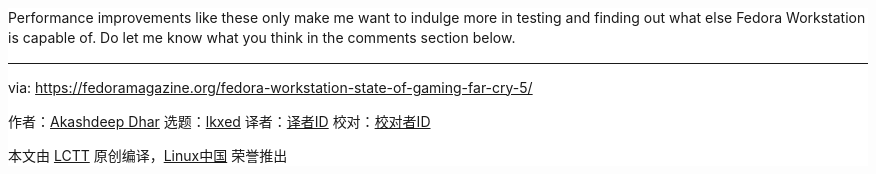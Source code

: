 Performance improvements like these only make me want to indulge more in testing and finding out what else Fedora Workstation is capable of. Do let me know what you think in the comments section below.

--------------------------------------------------------------------------------

via: https://fedoramagazine.org/fedora-workstation-state-of-gaming-far-cry-5/

作者：[Akashdeep Dhar][a]
选题：[lkxed][b]
译者：[译者ID](https://github.com/译者ID)
校对：[校对者ID](https://github.com/校对者ID)

本文由 [LCTT](https://github.com/LCTT/TranslateProject) 原创编译，[Linux中国](https://linux.cn/) 荣誉推出

[a]: https://fedoramagazine.org/author/t0xic0der/
[b]: https://github.com/lkxed
[1]: https://fedoramagazine.org/wp-content/uploads/2022/06/gaming-2-816x345.jpg
[2]: https://commons.wikimedia.org/wiki/File:Steam_Deck_(front).png
[3]: https://creativecommons.org/licenses/by-sa/4.0
[4]: https://fedoramagazine.org/fedora-workstations-state-of-gaming/
[5]: https://user-images.githubusercontent.com/49605954/172998217-ea8b7adf-1f83-4f46-89d1-9406387542c3.png
[6]: https://user-images.githubusercontent.com/49605954/172686721-eb2469c0-a81f-4e32-a4b3-aabbdb0035a4.svg
[7]: https://user-images.githubusercontent.com/49605954/172686709-8c5a17e6-9e91-4a21-8c8e-95fc9606853c.svg
[8]: https://user-images.githubusercontent.com/49605954/172686723-d03b6a2f-7950-416c-9256-cae1e0a15e2f.svg
[9]: https://user-images.githubusercontent.com/49605954/172686713-2b45753b-92ad-4ecf-801f-b8e5e2bd7778.svg
[10]: https://user-images.githubusercontent.com/49605954/172686727-dc6feb71-30ef-4792-90c6-72a3c1f95da7.svg
[11]: https://user-images.githubusercontent.com/49605954/172686719-6c9f621c-a41b-454e-92b3-7cf9a5f79502.svg
[12]: https://user-images.githubusercontent.com/49605954/172686748-bcba2e85-9f3e-4331-9338-238748424081.svg
[13]: https://user-images.githubusercontent.com/49605954/172686758-36422b22-b66c-4ee5-bb74-b7bdf3d4d02a.svg
[14]: https://user-images.githubusercontent.com/49605954/172686753-f20e057d-c631-4aa7-9366-0d84dd227840.svg
[15]: https://user-images.githubusercontent.com/49605954/172686730-450b7d5b-8e13-49a8-8967-cb820514ec28.svg
[16]: https://user-images.githubusercontent.com/49605954/172686745-1b4fd578-91b9-4080-8049-05736774f484.svg
[17]: https://user-images.githubusercontent.com/49605954/172686739-1139158c-0e85-484c-ba42-d3ddac07419a.svg


[#]: subject: "Fedora Workstation’s State of Gaming – A Case Study of Far Cry 5 (2018)"
[#]: via: "https://fedoramagazine.org/fedora-workstation-state-of-gaming-far-cry-5/"
[#]: author: "Akashdeep Dhar https://fedoramagazine.org/author/t0xic0der/"
[#]: collector: "lkxed"
[#]: translator: " "
[#]: reviewer: " "
[#]: publisher: " "
[#]: url: " "